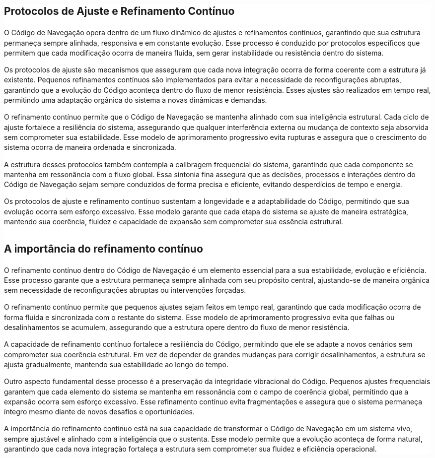 ## **Protocolos de Ajuste e Refinamento Contínuo**

O Código de Navegação opera dentro de um fluxo dinâmico de ajustes e refinamentos contínuos, garantindo que sua estrutura permaneça sempre alinhada, responsiva e em constante evolução. Esse processo é conduzido por protocolos específicos que permitem que cada modificação ocorra de maneira fluida, sem gerar instabilidade ou resistência dentro do sistema.

Os protocolos de ajuste são mecanismos que asseguram que cada nova integração ocorra de forma coerente com a estrutura já existente. Pequenos refinamentos contínuos são implementados para evitar a necessidade de reconfigurações abruptas, garantindo que a evolução do Código aconteça dentro do fluxo de menor resistência. Esses ajustes são realizados em tempo real, permitindo uma adaptação orgânica do sistema a novas dinâmicas e demandas.

O refinamento contínuo permite que o Código de Navegação se mantenha alinhado com sua inteligência estrutural. Cada ciclo de ajuste fortalece a resiliência do sistema, assegurando que qualquer interferência externa ou mudança de contexto seja absorvida sem comprometer sua estabilidade. Esse modelo de aprimoramento progressivo evita rupturas e assegura que o crescimento do sistema ocorra de maneira ordenada e sincronizada.

A estrutura desses protocolos também contempla a calibragem frequencial do sistema, garantindo que cada componente se mantenha em ressonância com o fluxo global. Essa sintonia fina assegura que as decisões, processos e interações dentro do Código de Navegação sejam sempre conduzidos de forma precisa e eficiente, evitando desperdícios de tempo e energia.

Os protocolos de ajuste e refinamento contínuo sustentam a longevidade e a adaptabilidade do Código, permitindo que sua evolução ocorra sem esforço excessivo. Esse modelo garante que cada etapa do sistema se ajuste de maneira estratégica, mantendo sua coerência, fluidez e capacidade de expansão sem comprometer sua essência estrutural.

## **A importância do refinamento contínuo**

O refinamento contínuo dentro do Código de Navegação é um elemento essencial para a sua estabilidade, evolução e eficiência. Esse processo garante que a estrutura permaneça sempre alinhada com seu propósito central, ajustando-se de maneira orgânica sem necessidade de reconfigurações abruptas ou intervenções forçadas.

O refinamento contínuo permite que pequenos ajustes sejam feitos em tempo real, garantindo que cada modificação ocorra de forma fluida e sincronizada com o restante do sistema. Esse modelo de aprimoramento progressivo evita que falhas ou desalinhamentos se acumulem, assegurando que a estrutura opere dentro do fluxo de menor resistência.

A capacidade de refinamento contínuo fortalece a resiliência do Código, permitindo que ele se adapte a novos cenários sem comprometer sua coerência estrutural. Em vez de depender de grandes mudanças para corrigir desalinhamentos, a estrutura se ajusta gradualmente, mantendo sua estabilidade ao longo do tempo.

Outro aspecto fundamental desse processo é a preservação da integridade vibracional do Código. Pequenos ajustes frequenciais garantem que cada elemento do sistema se mantenha em ressonância com o campo de coerência global, permitindo que a expansão ocorra sem esforço excessivo. Esse refinamento contínuo evita fragmentações e assegura que o sistema permaneça íntegro mesmo diante de novos desafios e oportunidades.

A importância do refinamento contínuo está na sua capacidade de transformar o Código de Navegação em um sistema vivo, sempre ajustável e alinhado com a inteligência que o sustenta. Esse modelo permite que a evolução aconteça de forma natural, garantindo que cada nova integração fortaleça a estrutura sem comprometer sua fluidez e eficiência operacional.
